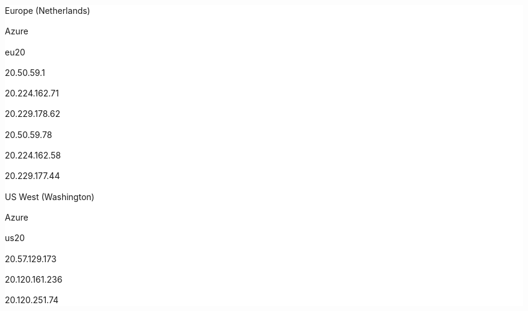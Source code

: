 Europe \(Netherlands\)



</td>
<td valign="top">

Azure



</td>
<td valign="top">

eu20



</td>
<td valign="top">

20.50.59.1

20.224.162.71

20.229.178.62

20.50.59.78

20.224.162.58

20.229.177.44



</td>
</tr>
<tr>
<td valign="top">

US West \(Washington\)



</td>
<td valign="top">

Azure



</td>
<td valign="top">

us20



</td>
<td valign="top">

20.57.129.173

20.120.161.236

20.120.251.74
